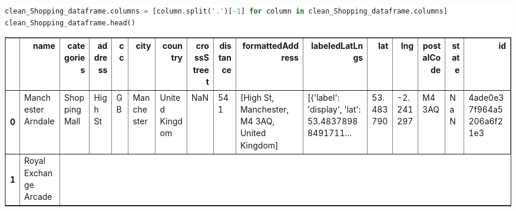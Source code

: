 ```python
clean_Shopping_dataframe.columns = [column.split('.')[-1] for column in clean_Shopping_dataframe.columns]
clean_Shopping_dataframe.head()

```




<div>
<style scoped>
    .dataframe tbody tr th:only-of-type {
        vertical-align: middle;
    }

    .dataframe tbody tr th {
        vertical-align: top;
    }

    .dataframe thead th {
        text-align: right;
    }
</style>
<table border="1" class="dataframe">
  <thead>
    <tr style="text-align: right;">
      <th></th>
      <th>name</th>
      <th>categories</th>
      <th>address</th>
      <th>cc</th>
      <th>city</th>
      <th>country</th>
      <th>crossStreet</th>
      <th>distance</th>
      <th>formattedAddress</th>
      <th>labeledLatLngs</th>
      <th>lat</th>
      <th>lng</th>
      <th>postalCode</th>
      <th>state</th>
      <th>id</th>
    </tr>
  </thead>
  <tbody>
    <tr>
      <th>0</th>
      <td>Manchester Arndale</td>
      <td>Shopping Mall</td>
      <td>High St</td>
      <td>GB</td>
      <td>Manchester</td>
      <td>United Kingdom</td>
      <td>NaN</td>
      <td>541</td>
      <td>[High St, Manchester, M4 3AQ, United Kingdom]</td>
      <td>[{'label': 'display', 'lat': 53.48378988491711...</td>
      <td>53.483790</td>
      <td>-2.241297</td>
      <td>M4 3AQ</td>
      <td>NaN</td>
      <td>4ade0e37f964a5206a6f21e3</td>
    </tr>
    <tr>
      <th>1</th>
      <td>Royal Exchange Arcade</td>
